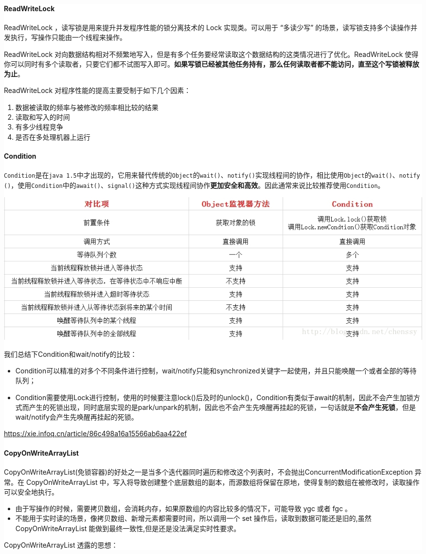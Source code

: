 #### ReadWriteLock

ReadWriteLock ，读写锁是用来提升并发程序性能的锁分离技术的 Lock 实现类。可以用于 “多读少写” 的场景，读写锁支持多个读操作并发执行，写操作只能由一个线程来操作。

ReadWriteLock 对向数据结构相对不频繁地写入，但是有多个任务要经常读取这个数据结构的这类情况进行了优化。ReadWriteLock 使得你可以同时有多个读取者，只要它们都不试图写入即可。**如果写锁已经被其他任务持有，那么任何读取者都不能访问，直至这个写锁被释放为止**。

ReadWriteLock 对程序性能的提高主要受制于如下几个因素：

1. 数据被读取的频率与被修改的频率相比较的结果
2. 读取和写入的时间
3. 有多少线程竞争
4. 是否在多处理机器上运行

#### Condition

`Condition`是在`java 1.5`中才出现的，它用来替代传统的`Object`的`wait()`、`notify()`实现线程间的协作，相比使用`Object`的`wait()`、`notify()`，使用`Condition`中的`await()`、`signal()`这种方式实现线程间协作**更加安全和高效**。因此通常来说比较推荐使用`Condition`。

![Condition 与 Object 的监视器方法的对比](assets/e7e7bb0837bbe68a4364366d4ec9c5db-8103289.jpeg)


我们总结下Condition和wait/notify的比较：

- Condition可以精准的对多个不同条件进行控制，wait/notify只能和synchronized关键字一起使用，并且只能唤醒一个或者全部的等待队列；

- Condition需要使用Lock进行控制，使用的时候要注意lock()后及时的unlock()，Condition有类似于await的机制，因此不会产生加锁方式而产生的死锁出现，同时底层实现的是park/unpark的机制，因此也不会产生先唤醒再挂起的死锁，一句话就是**不会产生死锁**，但是wait/notify会产生先唤醒再挂起的死锁。

https://xie.infoq.cn/article/86c498a16a15566ab6aa422ef

#### CopyOnWriteArrayList

CopyOnWriteArrayList(免锁容器)的好处之一是当多个迭代器同时遍历和修改这个列表时，不会抛出ConcurrentModificationException 异常。在 CopyOnWriteArrayList 中，写入将导致创建整个底层数组的副本，而源数组将保留在原地，使得复制的数组在被修改时，读取操作可以安全地执行。

- 由于写操作的时候，需要拷贝数组，会消耗内存，如果原数组的内容比较多的情况下，可能导致 ygc 或者 fgc 。
- 不能用于实时读的场景，像拷贝数组、新增元素都需要时间，所以调用一个 set 操作后，读取到数据可能还是旧的,虽然 CopyOnWriteArrayList 能做到最终一致性,但是还是没法满足实时性要求。

CopyOnWriteArrayList 透露的思想：
